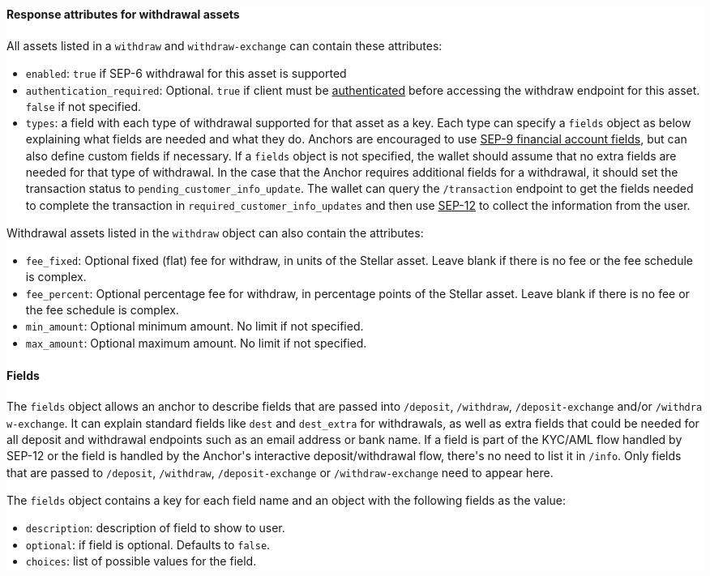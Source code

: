 #### Response attributes for withdrawal assets

All assets listed in a `withdraw` and `withdraw-exchange` can contain these attributes:

- `enabled`: `true` if SEP-6 withdrawal for this asset is supported
- `authentication_required`: Optional. `true` if client must be [authenticated](#authentication) before accessing the
  withdraw endpoint for this asset. `false` if not specified.
- `types`: a field with each type of withdrawal supported for that asset as a key. Each type can specify a `fields`
  object as below explaining what fields are needed and what they do. Anchors are encouraged to use
  [SEP-9 financial account fields](sep-0009.md#financial-account-fields), but can also define custom fields if
  necessary. If a `fields` object is not specified, the wallet should assume that no extra fields are needed for that
  type of withdrawal. In the case that the Anchor requires additional fields for a withdrawal, it should set the
  transaction status to `pending_customer_info_update`. The wallet can query the `/transaction` endpoint to get the
  fields needed to complete the transaction in `required_customer_info_updates` and then use
  [SEP-12](sep-0012.md#customer-put) to collect the information from the user.

Withdrawal assets listed in the `withdraw` object can also contain the attributes:

- `fee_fixed`: Optional fixed (flat) fee for withdraw, in units of the Stellar asset. Leave blank if there is no fee or
  the fee schedule is complex.
- `fee_percent`: Optional percentage fee for withdraw, in percentage points of the Stellar asset. Leave blank if there
  is no fee or the fee schedule is complex.
- `min_amount`: Optional minimum amount. No limit if not specified.
- `max_amount`: Optional maximum amount. No limit if not specified.

#### Fields

The `fields` object allows an anchor to describe fields that are passed into `/deposit`, `/withdraw`,
`/deposit-exchange` and/or `/withdraw-exchange`. It can explain standard fields like `dest` and `dest_extra` for
withdrawals, as well as extra fields that could be needed for all deposit and withdrawal endpoints such as an email
address or bank name. If a field is part of the KYC/AML flow handled by SEP-12 or the field is handled by the Anchor's
interactive deposit/withdrawal flow, there's no need to list it in `/info`. Only fields that are passed to `/deposit`,
`/withdraw`, `/deposit-exchange` or `/withdraw-exchange` need to appear here.

The `fields` object contains a key for each field name and an object with the following fields as the value:

- `description`: description of field to show to user.
- `optional`: if field is optional. Defaults to `false`.
- `choices`: list of possible values for the field.
